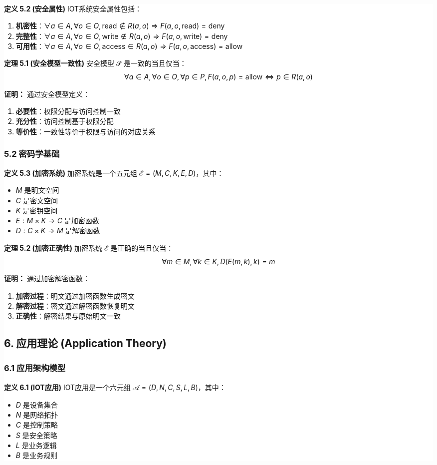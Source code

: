 **定义 5.2 (安全属性)**
IOT系统安全属性包括：

1. **机密性**：$\forall a \in A, \forall o \in O, \text{read} \notin R(a, o) \Rightarrow F(a, o, \text{read}) = \text{deny}$
2. **完整性**：$\forall a \in A, \forall o \in O, \text{write} \notin R(a, o) \Rightarrow F(a, o, \text{write}) = \text{deny}$
3. **可用性**：$\forall a \in A, \forall o \in O, \text{access} \in R(a, o) \Rightarrow F(a, o, \text{access}) = \text{allow}$

**定理 5.1 (安全模型一致性)**
安全模型 $\mathcal{S}$ 是一致的当且仅当：
$$\forall a \in A, \forall o \in O, \forall p \in P, F(a, o, p) = \text{allow} \Leftrightarrow p \in R(a, o)$$

**证明：** 通过安全模型定义：

1. **必要性**：权限分配与访问控制一致
2. **充分性**：访问控制基于权限分配
3. **等价性**：一致性等价于权限与访问的对应关系

### 5.2 密码学基础

**定义 5.3 (加密系统)**
加密系统是一个五元组 $\mathcal{E} = (M, C, K, E, D)$，其中：

- $M$ 是明文空间
- $C$ 是密文空间
- $K$ 是密钥空间
- $E: M \times K \rightarrow C$ 是加密函数
- $D: C \times K \rightarrow M$ 是解密函数

**定理 5.2 (加密正确性)**
加密系统 $\mathcal{E}$ 是正确的当且仅当：
$$\forall m \in M, \forall k \in K, D(E(m, k), k) = m$$

**证明：** 通过加密解密函数：

1. **加密过程**：明文通过加密函数生成密文
2. **解密过程**：密文通过解密函数恢复明文
3. **正确性**：解密结果与原始明文一致

## 6. 应用理论 (Application Theory)

### 6.1 应用架构模型

**定义 6.1 (IOT应用)**
IOT应用是一个六元组 $\mathcal{A} = (D, N, C, S, L, B)$，其中：

- $D$ 是设备集合
- $N$ 是网络拓扑
- $C$ 是控制策略
- $S$ 是安全策略
- $L$ 是业务逻辑
- $B$ 是业务规则
